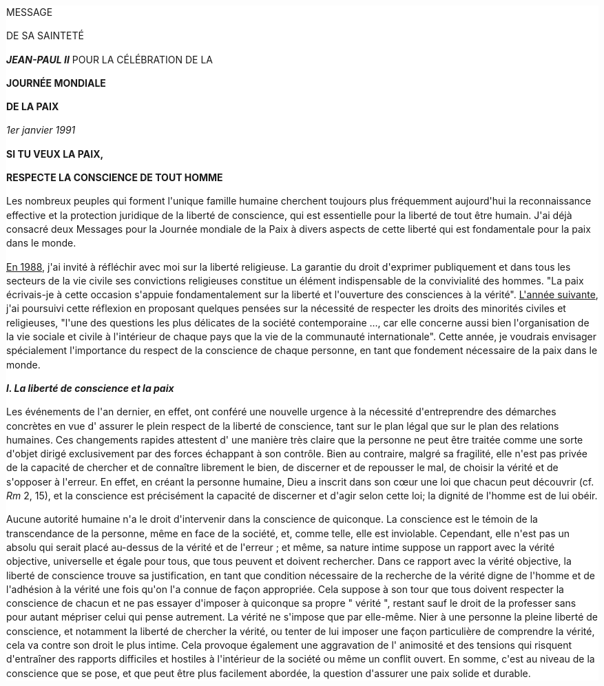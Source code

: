 MESSAGE

DE SA SAINTETÉ

***JEAN-PAUL II*** POUR LA CÉLÉBRATION DE LA

**JOURNÉE MONDIALE**

**DE LA PAIX**

*1er janvier 1991*

**SI TU VEUX LA PAIX,**

**RESPECTE LA CONSCIENCE DE TOUT HOMME**

Les nombreux peuples qui forment l'unique famille humaine cherchent toujours plus fréquemment aujourd'hui la reconnaissance effective et la protection juridique de la liberté de conscience, qui est essentielle pour la liberté de tout être humain. J'ai déjà consacré deux Messages pour la Journée mondiale de la Paix à divers aspects de cette liberté qui est fondamentale pour la paix dans le monde.

[En 1988](/content/john-paul-ii/fr/messages/peace/documents/hf_jp-ii_mes_19871208_xxi-world-day-for-peace.html), j'ai invité à réfléchir avec moi sur la liberté religieuse. La garantie du droit d'exprimer publiquement et dans tous les secteurs de la vie civile ses convictions religieuses constitue un élément indispensable de la convivialité des hommes. "La paix écrivais-je à cette occasion s'appuie fondamentalement sur la liberté et l'ouverture des consciences à la vérité". [L'année suivante](/content/john-paul-ii/fr/messages/peace/documents/hf_jp-ii_mes_19881208_xxii-world-day-for-peace.html), j'ai poursuivi cette réflexion en proposant quelques pensées sur la nécessité de respecter les droits des minorités civiles et religieuses, "l'une des questions les plus délicates de la société contemporaine ..., car elle concerne aussi bien l'organisation de la vie sociale et civile à l'intérieur de chaque pays que la vie de la communauté internationale". Cette année, je voudrais envisager spécialement l'importance du respect de la conscience de chaque personne, en tant que fondement nécessaire de la paix dans le monde.

***I. La liberté de conscience et la paix***

Les événements de l'an dernier, en effet, ont conféré une nouvelle urgence à la nécessité d'entreprendre des démarches concrètes en vue d' assurer le plein respect de la liberté de conscience, tant sur le plan légal que sur le plan des relations humaines. Ces changements rapides attestent d' une manière très claire que la personne ne peut être traitée comme une sorte d'objet dirigé exclusivement par des forces échappant à son contrôle. Bien au contraire, malgré sa fragilité, elle n'est pas privée de la capacité de chercher et de connaître librement le bien, de discerner et de repousser le mal, de choisir la vérité et de s'opposer à l'erreur. En effet, en créant la personne humaine, Dieu a inscrit dans son cœur une loi que chacun peut découvrir (cf. *Rm* 2, 15), et la conscience est précisément la capacité de discerner et d'agir selon cette loi; la dignité de l'homme est de lui obéir.

Aucune autorité humaine n'a le droit d'intervenir dans la conscience de quiconque. La conscience est le témoin de la transcendance de la personne, même en face de la société, et, comme telle, elle est inviolable. Cependant, elle n'est pas un absolu qui serait placé au-dessus de la vérité et de l'erreur ; et même, sa nature intime suppose un rapport avec la vérité objective, universelle et égale pour tous, que tous peuvent et doivent rechercher. Dans ce rapport avec la vérité objective, la liberté de conscience trouve sa justification, en tant que condition nécessaire de la recherche de la vérité digne de l'homme et de l'adhésion à la vérité une fois qu'on l'a connue de façon appropriée. Cela suppose à son tour que tous doivent respecter la conscience de chacun et ne pas essayer d'imposer à quiconque sa propre " vérité ", restant sauf le droit de la professer sans pour autant mépriser celui qui pense autrement. La vérité ne s'impose que par elle-même. Nier à une personne la pleine liberté de conscience, et notamment la liberté de chercher la vérité, ou tenter de lui imposer une façon particulière de comprendre la vérité, cela va contre son droit le plus intime. Cela provoque également une aggravation de l' animosité et des tensions qui risquent d'entraîner des rapports difficiles et hostiles à l'intérieur de la société ou même un conflit ouvert. En somme, c'est au niveau de la conscience que se pose, et que peut être plus facilement abordée, la question d'assurer une paix solide et durable.
